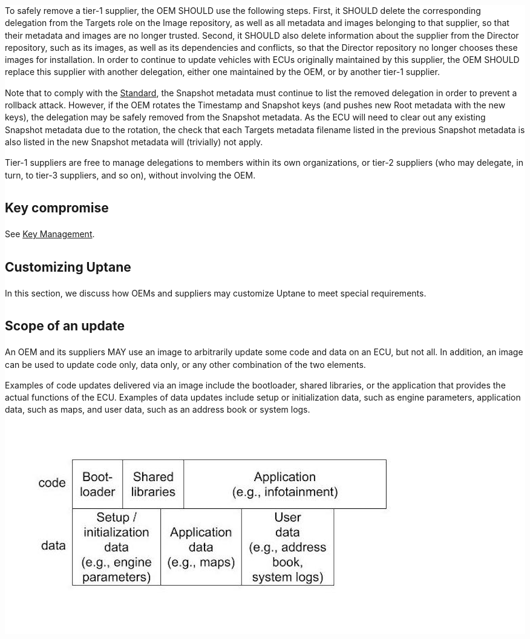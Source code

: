 To safely remove a tier-1 supplier, the OEM SHOULD use the following steps. First, it SHOULD delete the corresponding delegation from the Targets role on the Image repository, as well as all metadata and images belonging to that supplier, so that their metadata and images are no longer trusted. Second, it SHOULD also delete information about the supplier from the Director repository, such as its images, as well as its dependencies and conflicts, so that the Director repository no longer chooses these images for installation. In order to continue to update vehicles with ECUs originally maintained by this supplier, the OEM SHOULD replace this supplier with another delegation, either one maintained by the OEM, or by another tier-1 supplier.

Note that to comply with the [Standard](https://uptane.github.io/papers/uptane-standard.1.1.0.html#check_snapshot), the Snapshot metadata must continue to list the removed delegation in order to prevent a rollback attack. However, if the OEM rotates the Timestamp and Snapshot keys (and pushes new Root metadata with the new keys), the delegation may be safely removed from the Snapshot metadata. As the ECU will need to clear out any existing Snapshot metadata due to the rotation, the check that each Targets metadata filename listed in the previous Snapshot metadata is also listed in the new Snapshot metadata will (trivially) not apply.

Tier-1 suppliers are free to manage delegations to members within its own organizations, or tier-2 suppliers (who may delegate, in turn, to tier-3 suppliers, and so on), without involving the OEM.

## Key compromise

See [Key Management](https://uptane.github.io/deployment-considerations/key_management.html).

## Customizing Uptane

In this section, we discuss how OEMs and suppliers may customize Uptane to meet special requirements.

## Scope of an update

An OEM and its suppliers MAY use an image to arbitrarily update some code and data on an ECU, but not all. In addition, an image can be used to update code only, data only, or any other combination of the two elements.

Examples of code updates delivered via an image include the bootloader, shared libraries, or the application that provides the actual functions of the ECU. Examples of data updates include setup or initialization data, such as engine parameters, application data, such as maps, and user data, such as an address book or system logs.

![An example of how code and/or data may constitute an image](../../../static/papers/assets/images/custom_1_code_data_image.png)
